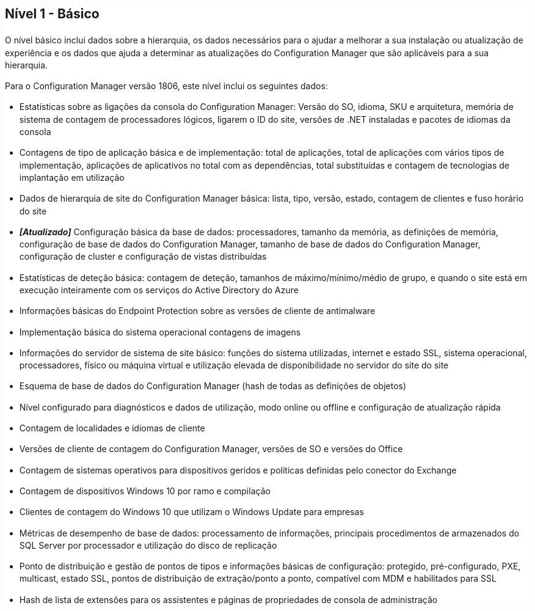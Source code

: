 

##  <a name="bkmk_level1"></a> Nível 1 - Básico
O nível básico inclui dados sobre a hierarquia, os dados necessários para o ajudar a melhorar a sua instalação ou atualização de experiência e os dados que ajuda a determinar as atualizações do Configuration Manager que são aplicáveis para a sua hierarquia.

Para o Configuration Manager versão 1806, este nível inclui os seguintes dados:

- Estatísticas sobre as ligações da consola do Configuration Manager: Versão do SO, idioma, SKU e arquitetura, memória de sistema de contagem de processadores lógicos, ligarem o ID do site, versões de .NET instaladas e pacotes de idiomas da consola

- Contagens de tipo de aplicação básica e de implementação: total de aplicações, total de aplicações com vários tipos de implementação, aplicações de aplicativos no total com as dependências, total substituídas e contagem de tecnologias de implantação em utilização

- Dados de hierarquia de site do Configuration Manager básica: lista, tipo, versão, estado, contagem de clientes e fuso horário do site

- ***[Atualizado]***  Configuração básica da base de dados: processadores, tamanho da memória, as definições de memória, configuração de base de dados do Configuration Manager, tamanho de base de dados do Configuration Manager, configuração de cluster e configuração de vistas distribuídas

- Estatísticas de deteção básica: contagem de deteção, tamanhos de máximo/mínimo/médio de grupo, e quando o site está em execução inteiramente com os serviços do Active Directory do Azure

- Informações básicas do Endpoint Protection sobre as versões de cliente de antimalware

- Implementação básica do sistema operacional contagens de imagens

- Informações do servidor de sistema de site básico: funções do sistema utilizadas, internet e estado SSL, sistema operacional, processadores, físico ou máquina virtual e utilização elevada de disponibilidade no servidor do site do site

- Esquema de base de dados do Configuration Manager (hash de todas as definições de objetos)

- Nível configurado para diagnósticos e dados de utilização, modo online ou offline e configuração de atualização rápida

- Contagem de localidades e idiomas de cliente

- Versões de cliente de contagem do Configuration Manager, versões de SO e versões do Office

- Contagem de sistemas operativos para dispositivos geridos e políticas definidas pelo conector do Exchange

- Contagem de dispositivos Windows 10 por ramo e compilação

- Clientes de contagem do Windows 10 que utilizam o Windows Update para empresas  

- Métricas de desempenho de base de dados: processamento de informações, principais procedimentos de armazenados do SQL Server por processador e utilização do disco de replicação

- Ponto de distribuição e gestão de pontos de tipos e informações básicas de configuração: protegido, pré-configurado, PXE, multicast, estado SSL, pontos de distribuição de extração/ponto a ponto, compatível com MDM e habilitados para SSL

- Hash de lista de extensões para os assistentes e páginas de propriedades de consola de administração
